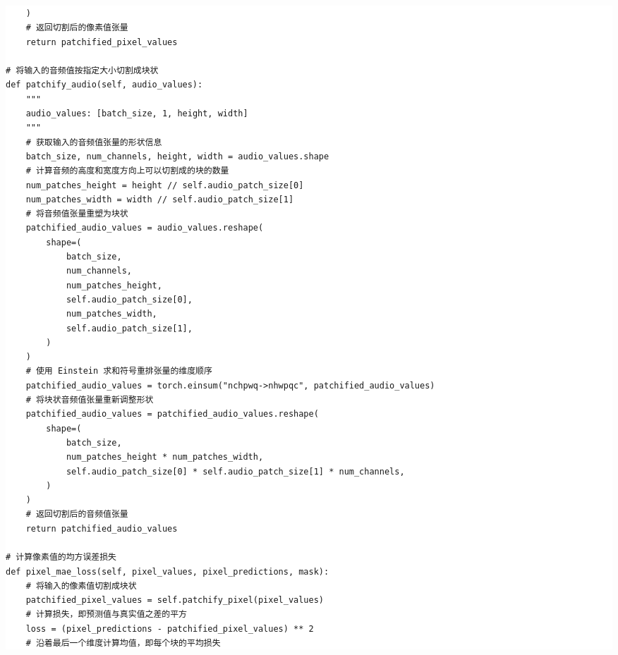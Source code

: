         )
        # 返回切割后的像素值张量
        return patchified_pixel_values

    # 将输入的音频值按指定大小切割成块状
    def patchify_audio(self, audio_values):
        """
        audio_values: [batch_size, 1, height, width]
        """
        # 获取输入的音频值张量的形状信息
        batch_size, num_channels, height, width = audio_values.shape
        # 计算音频的高度和宽度方向上可以切割成的块的数量
        num_patches_height = height // self.audio_patch_size[0]
        num_patches_width = width // self.audio_patch_size[1]
        # 将音频值张量重塑为块状
        patchified_audio_values = audio_values.reshape(
            shape=(
                batch_size,
                num_channels,
                num_patches_height,
                self.audio_patch_size[0],
                num_patches_width,
                self.audio_patch_size[1],
            )
        )
        # 使用 Einstein 求和符号重排张量的维度顺序
        patchified_audio_values = torch.einsum("nchpwq->nhwpqc", patchified_audio_values)
        # 将块状音频值张量重新调整形状
        patchified_audio_values = patchified_audio_values.reshape(
            shape=(
                batch_size,
                num_patches_height * num_patches_width,
                self.audio_patch_size[0] * self.audio_patch_size[1] * num_channels,
            )
        )
        # 返回切割后的音频值张量
        return patchified_audio_values

    # 计算像素值的均方误差损失
    def pixel_mae_loss(self, pixel_values, pixel_predictions, mask):
        # 将输入的像素值切割成块状
        patchified_pixel_values = self.patchify_pixel(pixel_values)
        # 计算损失，即预测值与真实值之差的平方
        loss = (pixel_predictions - patchified_pixel_values) ** 2
        # 沿着最后一个维度计算均值，即每个块的平均损失